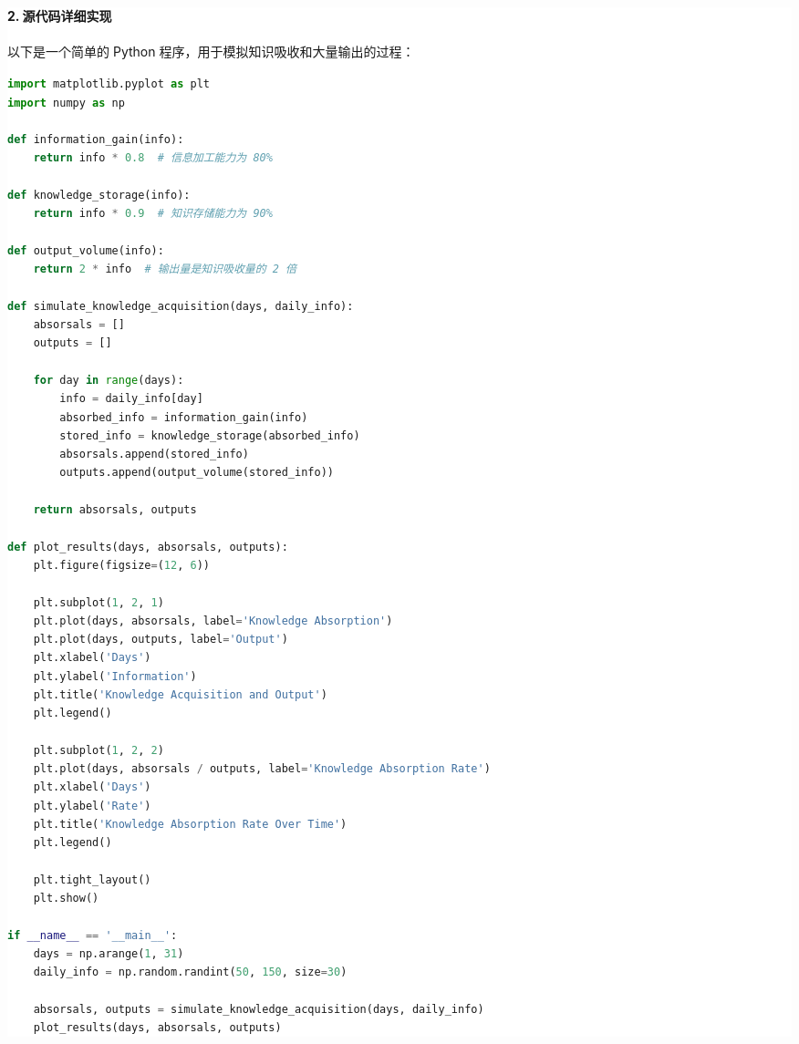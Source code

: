 #### 2. 源代码详细实现

以下是一个简单的 Python 程序，用于模拟知识吸收和大量输出的过程：

```python
import matplotlib.pyplot as plt
import numpy as np

def information_gain(info):
    return info * 0.8  # 信息加工能力为 80%

def knowledge_storage(info):
    return info * 0.9  # 知识存储能力为 90%

def output_volume(info):
    return 2 * info  # 输出量是知识吸收量的 2 倍

def simulate_knowledge_acquisition(days, daily_info):
    absorsals = []
    outputs = []

    for day in range(days):
        info = daily_info[day]
        absorbed_info = information_gain(info)
        stored_info = knowledge_storage(absorbed_info)
        absorsals.append(stored_info)
        outputs.append(output_volume(stored_info))

    return absorsals, outputs

def plot_results(days, absorsals, outputs):
    plt.figure(figsize=(12, 6))

    plt.subplot(1, 2, 1)
    plt.plot(days, absorsals, label='Knowledge Absorption')
    plt.plot(days, outputs, label='Output')
    plt.xlabel('Days')
    plt.ylabel('Information')
    plt.title('Knowledge Acquisition and Output')
    plt.legend()

    plt.subplot(1, 2, 2)
    plt.plot(days, absorsals / outputs, label='Knowledge Absorption Rate')
    plt.xlabel('Days')
    plt.ylabel('Rate')
    plt.title('Knowledge Absorption Rate Over Time')
    plt.legend()

    plt.tight_layout()
    plt.show()

if __name__ == '__main__':
    days = np.arange(1, 31)
    daily_info = np.random.randint(50, 150, size=30)

    absorsals, outputs = simulate_knowledge_acquisition(days, daily_info)
    plot_results(days, absorsals, outputs)
```
